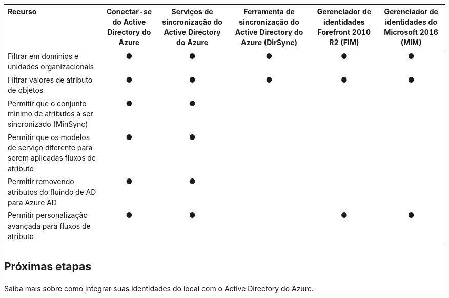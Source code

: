 Recurso  | Conectar-se do Active Directory do Azure | Serviços de sincronização do Active Directory do Azure | Ferramenta de sincronização do Active Directory do Azure (DirSync) | Gerenciador de identidades Forefront 2010 R2 (FIM)| Gerenciador de identidades do Microsoft 2016 (MIM)
:-------- |:--------:|:--------:|:--------:|:--------:|:--------:|
Filtrar em domínios e unidades organizacionais | ● | ● | ● | ●  | ●
Filtrar valores de atributo de objetos | ● | ● | ● | ●| ●
Permitir que o conjunto mínimo de atributos a ser sincronizado (MinSync) | ● | ● |  ||
Permitir que os modelos de serviço diferente para serem aplicadas fluxos de atributo |●  | ● |  ||
Permitir removendo atributos do fluindo de AD para Azure AD | ● | ● |  |  |
Permitir personalização avançada para fluxos de atributo | ● | ● |  | ●  | ●

## <a name="next-steps"></a>Próximas etapas
Saiba mais sobre como [integrar suas identidades do local com o Active Directory do Azure](active-directory-aadconnect.md).
